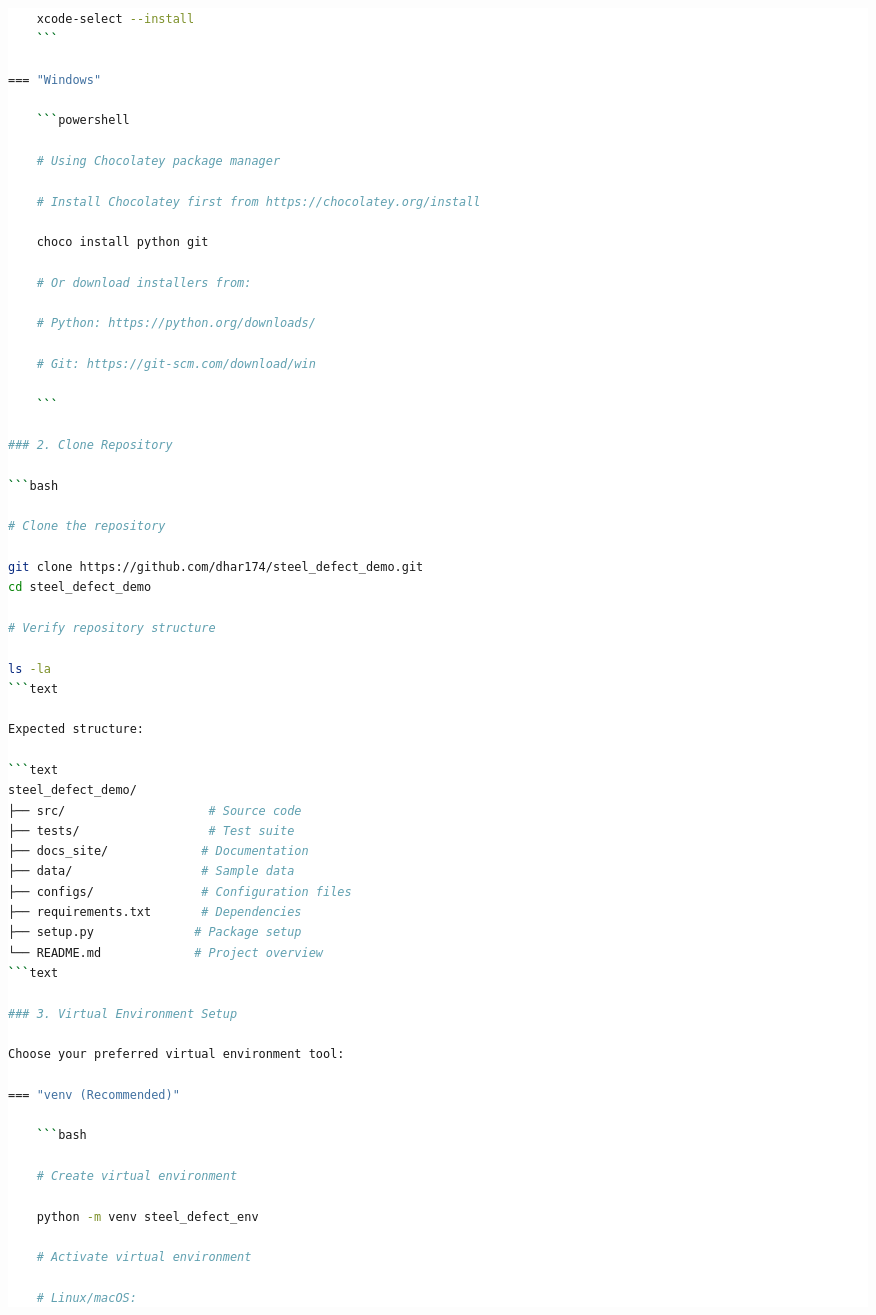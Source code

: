 ```bash
    xcode-select --install
    ```

=== "Windows"

    ```powershell

    # Using Chocolatey package manager

    # Install Chocolatey first from https://chocolatey.org/install
    
    choco install python git
    
    # Or download installers from:

    # Python: https://python.org/downloads/

    # Git: https://git-scm.com/download/win

    ```

### 2. Clone Repository

```bash

# Clone the repository

git clone https://github.com/dhar174/steel_defect_demo.git
cd steel_defect_demo

# Verify repository structure

ls -la
```text

Expected structure:

```text
steel_defect_demo/
├── src/                    # Source code
├── tests/                  # Test suite
├── docs_site/             # Documentation
├── data/                  # Sample data
├── configs/               # Configuration files
├── requirements.txt       # Dependencies
├── setup.py              # Package setup
└── README.md             # Project overview
```text

### 3. Virtual Environment Setup

Choose your preferred virtual environment tool:

=== "venv (Recommended)"

    ```bash

    # Create virtual environment

    python -m venv steel_defect_env
    
    # Activate virtual environment

    # Linux/macOS:
```